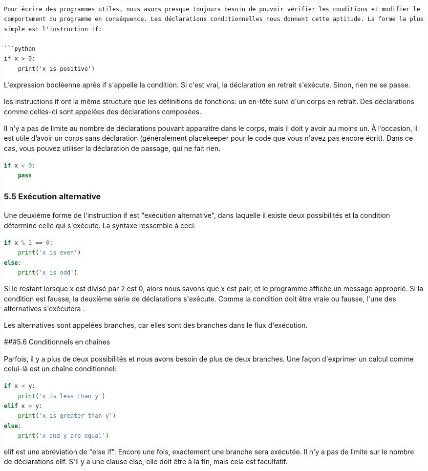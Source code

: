 ```
Pour écrire des programmes utiles, nous avons presque toujours besoin de pouvoir vérifier les conditions et modifier le comportement du programme en conséquence. Les déclarations conditionnelles nous donnent cette aptitude. La forme la plus simple est l'instruction if:

```python
if x > 0:
    print('x is positive')
```

L'expression booléenne après if s'appelle la condition. Si c'est vrai, la déclaration en retrait s'exécute. Sinon, rien ne se passe.

les instructions if ont la même structure que les définitions de fonctions: un en-tête suivi d'un
corps en retrait. Des déclarations comme celles-ci sont appelées des déclarations composées.

Il n'y a pas de limite au nombre de déclarations pouvant apparaître dans le corps, mais il doit y avoir au moins un. À l’occasion, il est utile d’avoir un corps sans déclaration (généralement placekeeper pour le code que vous n'avez pas encore écrit). Dans ce cas, vous pouvez utiliser la déclaration de passage, qui ne fait rien.

```python
if x < 0:
    pass
```
### 5.5 Exécution alternative

Une deuxième forme de l'instruction if est "exécution alternative", dans laquelle il existe deux possibilités et la condition détermine celle qui s'exécute. La syntaxe ressemble à ceci:

```python
if x % 2 == 0:
    print('x is even')
else:
    print('x is odd')
```

Si le restant lorsque x est divisé par 2 est 0, alors nous savons que x est pair, et le programme affiche un message approprié. Si la condition est fausse, la deuxième série de déclarations s'exécute. Comme la condition doit être vraie ou fausse, l'une des alternatives s'exécutera .

Les alternatives sont appelées branches, car elles sont des branches dans le flux d'exécution.

###5.6 Conditionnels en chaînes

Parfois, il y a plus de deux possibilités et nous avons besoin de plus de deux branches.
Une façon d'exprimer un calcul comme celui-là est un chaîne conditionnel:

```python
if x < y:
    print('x is less than y')
elif x > y:
    print('x is greater than y')
else:
    print('x and y are equal')
```

elif est une abréviation de "else if". Encore une fois, exactement une branche sera exécutée. Il n'y a pas de limite sur
le nombre de déclarations elif. S'il y a une clause else, elle doit être à la fin, mais
cela est facultatif.
